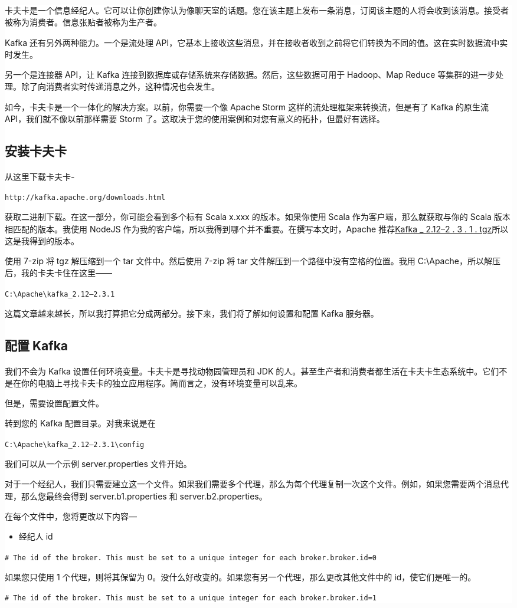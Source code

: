 卡夫卡是一个信息经纪人。它可以让你创建你认为像聊天室的话题。您在该主题上发布一条消息，订阅该主题的人将会收到该消息。接受者被称为消费者。信息张贴者被称为生产者。

Kafka 还有另外两种能力。一个是流处理 API，它基本上接收这些消息，并在接收者收到之前将它们转换为不同的值。这在实时数据流中实时发生。

另一个是连接器 API，让 Kafka 连接到数据库或存储系统来存储数据。然后，这些数据可用于 Hadoop、Map Reduce 等集群的进一步处理。除了向消费者实时传递消息之外，这种情况也会发生。

如今，卡夫卡是一个一体化的解决方案。以前，你需要一个像 Apache Storm 这样的流处理框架来转换流，但是有了 Kafka 的原生流 API，我们就不像以前那样需要 Storm 了。这取决于您的使用案例和对您有意义的拓扑，但最好有选择。

## 安装卡夫卡

从这里下载卡夫卡-

```
http://kafka.apache.org/downloads.html
```

获取二进制下载。在这一部分，你可能会看到多个标有 Scala x.xxx 的版本。如果你使用 Scala 作为客户端，那么就获取与你的 Scala 版本相匹配的版本。我使用 NodeJS 作为我的客户端，所以我得到哪个并不重要。在撰写本文时，Apache 推荐[Kafka _ 2.12–2 . 3 . 1 . tgz](https://www.apache.org/dyn/closer.cgi?path=/kafka/2.3.1/kafka_2.12-2.3.1.tgz)所以这是我得到的版本。

使用 7-zip 将 tgz 解压缩到一个 tar 文件中。然后使用 7-zip 将 tar 文件解压到一个路径中没有空格的位置。我用 C:\Apache，所以解压后，我的卡夫卡住在这里——

```
C:\Apache\kafka_2.12–2.3.1
```

这篇文章越来越长，所以我打算把它分成两部分。接下来，我们将了解如何设置和配置 Kafka 服务器。

## 配置 Kafka

我们不会为 Kafka 设置任何环境变量。卡夫卡是寻找动物园管理员和 JDK 的人。甚至生产者和消费者都生活在卡夫卡生态系统中。它们不是在你的电脑上寻找卡夫卡的独立应用程序。简而言之，没有环境变量可以乱来。

但是，需要设置配置文件。

转到您的 Kafka 配置目录。对我来说是在

```
C:\Apache\kafka_2.12–2.3.1\config
```

我们可以从一个示例 server.properties 文件开始。

对于一个经纪人，我们只需要建立这一个文件。如果我们需要多个代理，那么为每个代理复制一次这个文件。例如，如果您需要两个消息代理，那么您最终会得到 server.b1.properties 和 server.b2.properties。

在每个文件中，您将更改以下内容—

*   经纪人 id

```
# The id of the broker. This must be set to a unique integer for each broker.broker.id=0
```

如果您只使用 1 个代理，则将其保留为 0。没什么好改变的。如果您有另一个代理，那么更改其他文件中的 id，使它们是唯一的。

```
# The id of the broker. This must be set to a unique integer for each broker.broker.id=1
```
